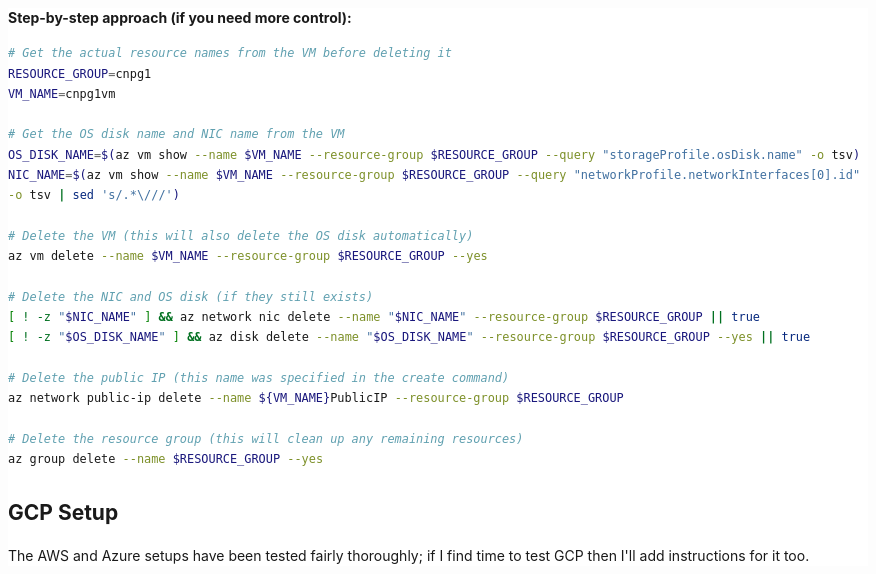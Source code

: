 **Step-by-step approach (if you need more control):**

```bash
# Get the actual resource names from the VM before deleting it
RESOURCE_GROUP=cnpg1
VM_NAME=cnpg1vm

# Get the OS disk name and NIC name from the VM
OS_DISK_NAME=$(az vm show --name $VM_NAME --resource-group $RESOURCE_GROUP --query "storageProfile.osDisk.name" -o tsv)
NIC_NAME=$(az vm show --name $VM_NAME --resource-group $RESOURCE_GROUP --query "networkProfile.networkInterfaces[0].id" -o tsv | sed 's/.*\///')

# Delete the VM (this will also delete the OS disk automatically)
az vm delete --name $VM_NAME --resource-group $RESOURCE_GROUP --yes

# Delete the NIC and OS disk (if they still exists)
[ ! -z "$NIC_NAME" ] && az network nic delete --name "$NIC_NAME" --resource-group $RESOURCE_GROUP || true
[ ! -z "$OS_DISK_NAME" ] && az disk delete --name "$OS_DISK_NAME" --resource-group $RESOURCE_GROUP --yes || true

# Delete the public IP (this name was specified in the create command)
az network public-ip delete --name ${VM_NAME}PublicIP --resource-group $RESOURCE_GROUP

# Delete the resource group (this will clean up any remaining resources)
az group delete --name $RESOURCE_GROUP --yes
```

## GCP Setup

The AWS and Azure setups have been tested fairly thoroughly; if I find time to
test GCP then I'll add instructions for it too.